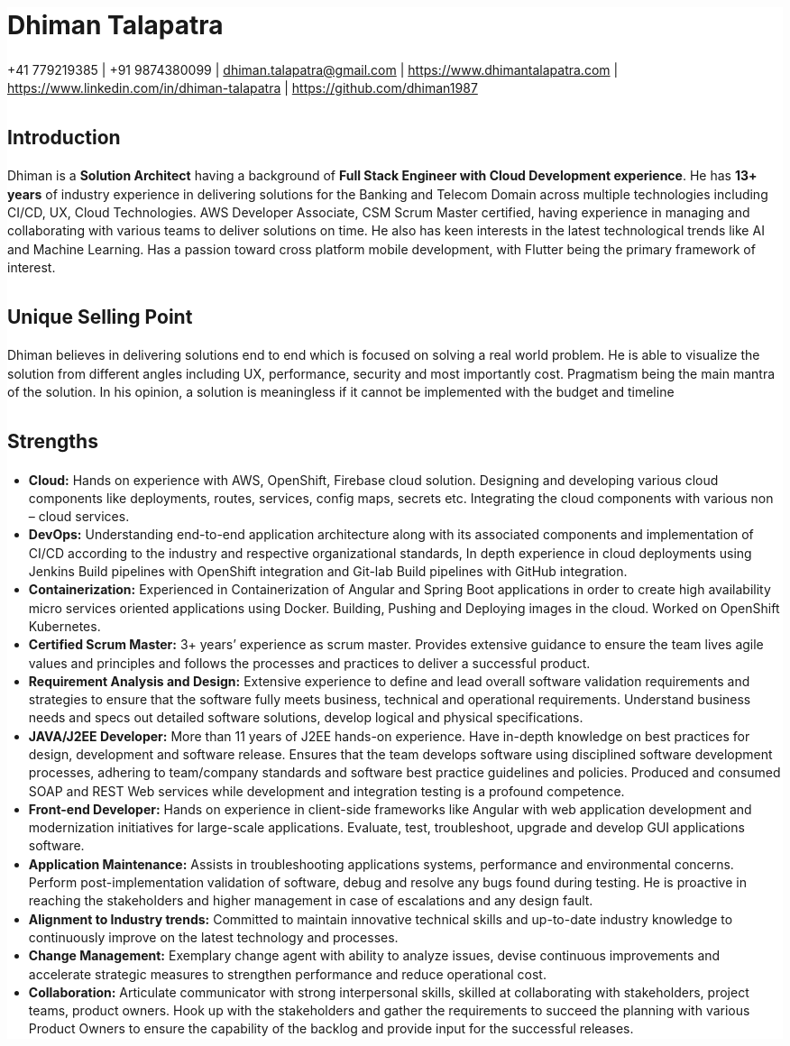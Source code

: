 # Dhiman Talapatra
 +41 779219385 | +91 9874380099 | dhiman.talapatra@gmail.com | https://www.dhimantalapatra.com | https://www.linkedin.com/in/dhiman-talapatra | https://github.com/dhiman1987


## Introduction
Dhiman is a **Solution Architect** having a background of **Full Stack Engineer with Cloud Development experience**. He has **13+ years** of industry experience in delivering solutions for the Banking and Telecom Domain across multiple technologies including CI/CD, UX, Cloud Technologies. AWS Developer Associate, CSM Scrum Master certified, having experience in managing and collaborating with various teams to deliver solutions on time. He also has keen interests in the latest technological trends like AI and Machine Learning. Has a passion toward cross platform mobile development, with Flutter being the primary framework of interest.


## Unique Selling Point
Dhiman believes in delivering solutions end to end which is focused on solving a real world problem. He is able to visualize the solution from different angles including UX, performance, security and most importantly cost. Pragmatism being the main mantra of the solution. In his opinion, a solution is meaningless if it cannot be implemented with the budget and timeline 


## Strengths
* **Cloud:** Hands on experience with AWS, OpenShift, Firebase cloud solution. Designing and developing various cloud components like deployments, routes, services, config maps, secrets etc. Integrating the cloud components with various non – cloud services. 
* **DevOps:** Understanding end-to-end application architecture along with its associated components and implementation of CI/CD according to the industry and respective organizational standards, In depth experience in cloud deployments using Jenkins Build pipelines with OpenShift integration and Git-lab Build pipelines with GitHub integration.
* **Containerization:** Experienced in Containerization of Angular and Spring Boot applications in order to create high availability micro services oriented applications using Docker. Building, Pushing and Deploying images in the cloud. Worked on OpenShift Kubernetes.
* **Certified Scrum Master:** 3+ years’ experience as scrum master. Provides extensive guidance to ensure the team lives agile values and principles and follows the processes and practices to deliver a successful product.
* **Requirement Analysis and Design:** Extensive experience to define and lead overall software validation requirements and strategies to ensure that the software fully meets business, technical and operational requirements. Understand business needs and specs out detailed software solutions, develop logical and physical specifications.
* **JAVA/J2EE Developer:** More than 11 years of J2EE hands-on experience.  Have in-depth knowledge on best practices for design, development and software release. Ensures that the team develops software using disciplined software development processes, adhering to team/company standards and software best practice guidelines and policies. Produced and consumed SOAP and REST Web services while development and integration testing is a profound competence.
*  **Front-end Developer:** Hands on experience in client-side frameworks like Angular with web application development and modernization initiatives for large-scale applications. Evaluate, test, troubleshoot, upgrade and develop GUI applications software.
* **Application Maintenance:** Assists in troubleshooting applications systems, performance and environmental concerns. Perform post-implementation validation of software, debug and resolve any bugs found during testing.  He is proactive in reaching the stakeholders and higher management in case of escalations and any design fault.
* **Alignment to Industry trends:**   Committed to maintain innovative technical skills and up-to-date industry knowledge to continuously improve on the latest technology and processes.
* **Change Management:** Exemplary change agent with ability to analyze issues, devise continuous improvements and accelerate strategic measures to strengthen performance and reduce operational cost.
* **Collaboration:** Articulate communicator with strong interpersonal skills, skilled at collaborating with stakeholders, project teams, product owners. Hook up with the stakeholders and gather the requirements to succeed the planning with various Product Owners to ensure the capability of the backlog and provide input for the successful releases.   

